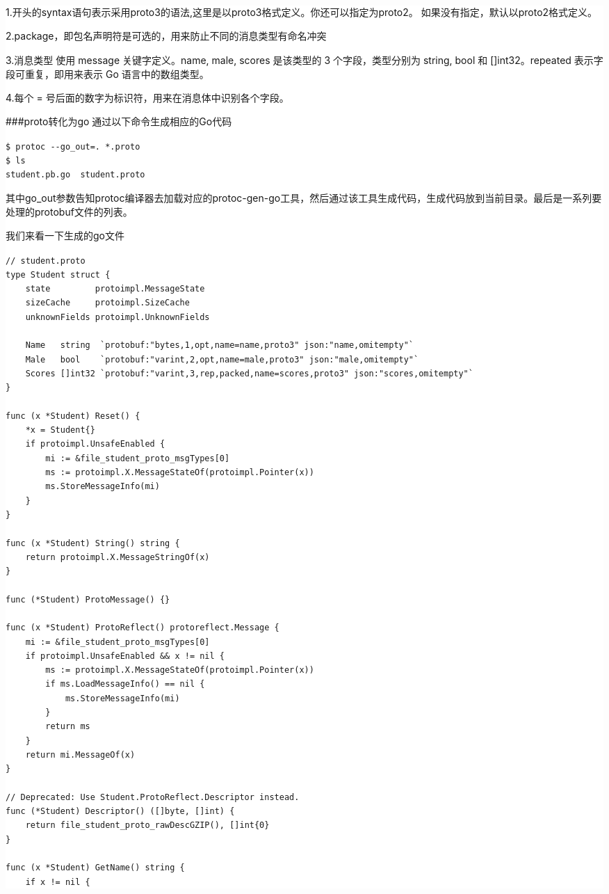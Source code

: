 1.开头的syntax语句表示采用proto3的语法,这里是以proto3格式定义。你还可以指定为proto2。
如果没有指定，默认以proto2格式定义。

2.package，即包名声明符是可选的，用来防止不同的消息类型有命名冲突

3.消息类型 使用 message 关键字定义。name, male, scores 是该类型的 3 个字段，类型分别为 string, bool 和 []int32。repeated 表示字段可重复，即用来表示 Go 语言中的数组类型。

4.每个 = 号后面的数字为标识符，用来在消息体中识别各个字段。

###proto转化为go
通过以下命令生成相应的Go代码
```shell
$ protoc --go_out=. *.proto
$ ls
student.pb.go  student.proto
```
其中go_out参数告知protoc编译器去加载对应的protoc-gen-go工具，然后通过该工具生成代码，生成代码放到当前目录。最后是一系列要处理的protobuf文件的列表。

我们来看一下生成的go文件
```shell
// student.proto
type Student struct {
	state         protoimpl.MessageState
	sizeCache     protoimpl.SizeCache
	unknownFields protoimpl.UnknownFields

	Name   string  `protobuf:"bytes,1,opt,name=name,proto3" json:"name,omitempty"`
	Male   bool    `protobuf:"varint,2,opt,name=male,proto3" json:"male,omitempty"`
	Scores []int32 `protobuf:"varint,3,rep,packed,name=scores,proto3" json:"scores,omitempty"`
}

func (x *Student) Reset() {
	*x = Student{}
	if protoimpl.UnsafeEnabled {
		mi := &file_student_proto_msgTypes[0]
		ms := protoimpl.X.MessageStateOf(protoimpl.Pointer(x))
		ms.StoreMessageInfo(mi)
	}
}

func (x *Student) String() string {
	return protoimpl.X.MessageStringOf(x)
}

func (*Student) ProtoMessage() {}

func (x *Student) ProtoReflect() protoreflect.Message {
	mi := &file_student_proto_msgTypes[0]
	if protoimpl.UnsafeEnabled && x != nil {
		ms := protoimpl.X.MessageStateOf(protoimpl.Pointer(x))
		if ms.LoadMessageInfo() == nil {
			ms.StoreMessageInfo(mi)
		}
		return ms
	}
	return mi.MessageOf(x)
}

// Deprecated: Use Student.ProtoReflect.Descriptor instead.
func (*Student) Descriptor() ([]byte, []int) {
	return file_student_proto_rawDescGZIP(), []int{0}
}

func (x *Student) GetName() string {
	if x != nil {
```